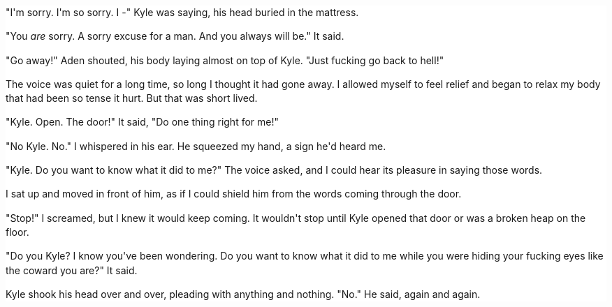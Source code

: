 



"I'm sorry. I'm so sorry. I -" Kyle was saying, his head buried in the mattress. 





"You *are* sorry. A sorry excuse for a man. And you always will be." It said. 






"Go away!" Aden shouted, his body laying almost on top of Kyle. "Just fucking go back to hell!"






The voice was quiet for a long time, so long I thought it had gone away. I allowed myself to feel relief and began to relax my body that had been so tense it hurt. But that was short lived. 






"Kyle. Open. The door!" It said, "Do one thing right for me!" 






"No Kyle. No." I whispered in his ear. He squeezed my hand, a sign he'd heard me. 






"Kyle. Do you want to know what it did to me?" The voice asked, and I could hear its pleasure in saying those words. 







I sat up and moved in front of him, as if I could shield him from the words coming through the door. 





"Stop!" I screamed, but I knew it would keep coming. It wouldn't stop until Kyle opened that door or was a broken heap on the floor. 






"Do you Kyle? I know you've been wondering. Do you want to know what it did to me while you were hiding your fucking eyes like the coward you are?" It said. 




Kyle shook his head over and over, pleading with anything and nothing. "No." He said, again and again. 
